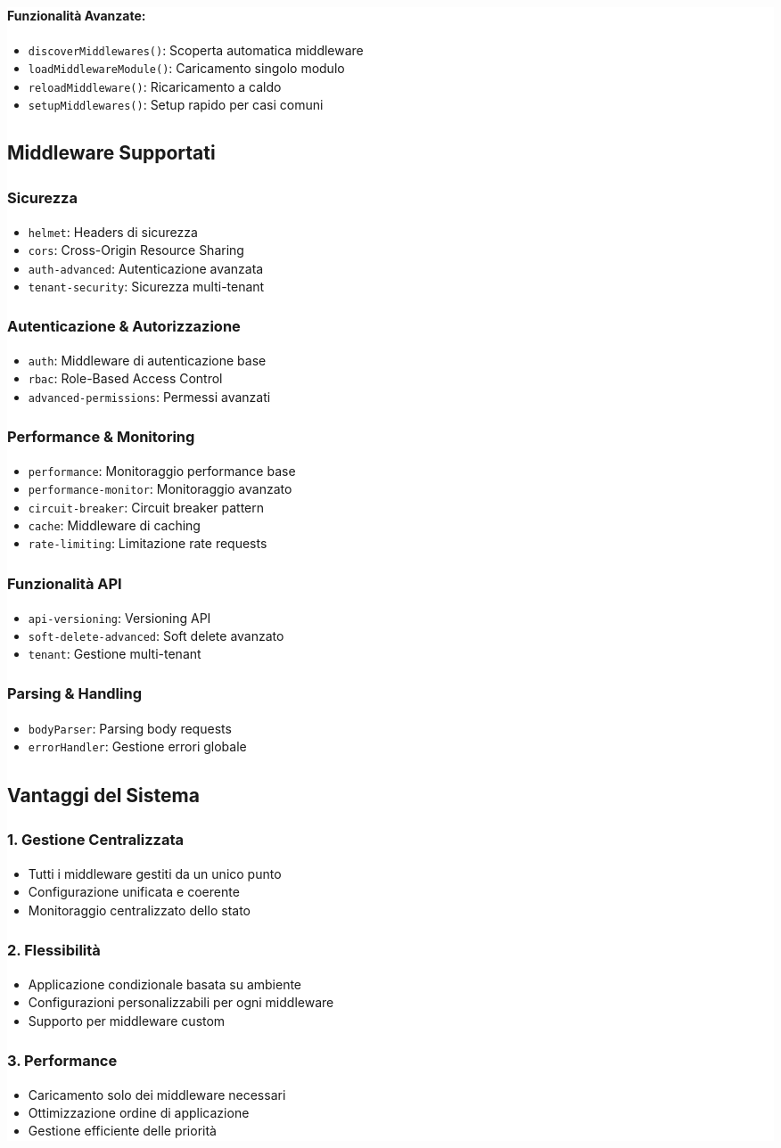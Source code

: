 #### Funzionalità Avanzate:
- `discoverMiddlewares()`: Scoperta automatica middleware
- `loadMiddlewareModule()`: Caricamento singolo modulo
- `reloadMiddleware()`: Ricaricamento a caldo
- `setupMiddlewares()`: Setup rapido per casi comuni

## Middleware Supportati

### Sicurezza
- `helmet`: Headers di sicurezza
- `cors`: Cross-Origin Resource Sharing
- `auth-advanced`: Autenticazione avanzata
- `tenant-security`: Sicurezza multi-tenant

### Autenticazione & Autorizzazione
- `auth`: Middleware di autenticazione base
- `rbac`: Role-Based Access Control
- `advanced-permissions`: Permessi avanzati

### Performance & Monitoring
- `performance`: Monitoraggio performance base
- `performance-monitor`: Monitoraggio avanzato
- `circuit-breaker`: Circuit breaker pattern
- `cache`: Middleware di caching
- `rate-limiting`: Limitazione rate requests

### Funzionalità API
- `api-versioning`: Versioning API
- `soft-delete-advanced`: Soft delete avanzato
- `tenant`: Gestione multi-tenant

### Parsing & Handling
- `bodyParser`: Parsing body requests
- `errorHandler`: Gestione errori globale

## Vantaggi del Sistema

### 1. **Gestione Centralizzata**
- Tutti i middleware gestiti da un unico punto
- Configurazione unificata e coerente
- Monitoraggio centralizzato dello stato

### 2. **Flessibilità**
- Applicazione condizionale basata su ambiente
- Configurazioni personalizzabili per ogni middleware
- Supporto per middleware custom

### 3. **Performance**
- Caricamento solo dei middleware necessari
- Ottimizzazione ordine di applicazione
- Gestione efficiente delle priorità
